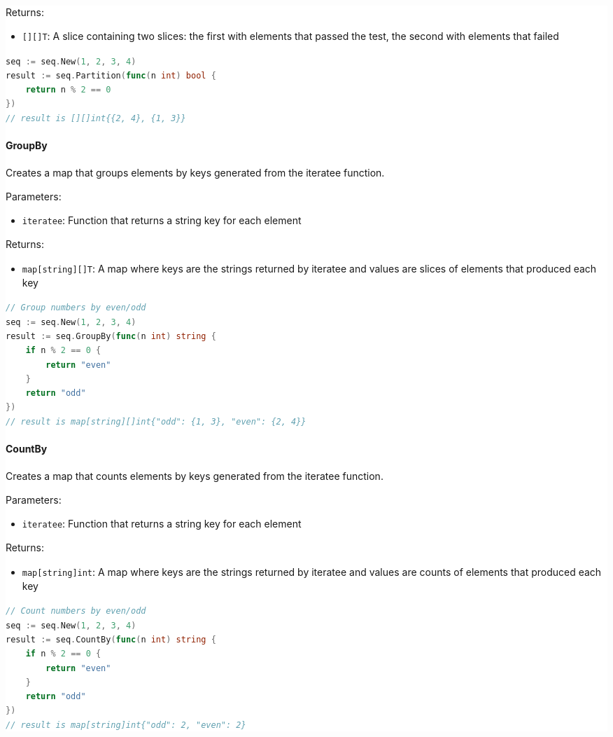 Returns:
- `[][]T`: A slice containing two slices: the first with elements that passed the test, the second with elements that failed

```go
seq := seq.New(1, 2, 3, 4)
result := seq.Partition(func(n int) bool {
    return n % 2 == 0
})
// result is [][]int{{2, 4}, {1, 3}}
```

#### GroupBy

Creates a map that groups elements by keys generated from the iteratee function.

Parameters:
- `iteratee`: Function that returns a string key for each element

Returns:
- `map[string][]T`: A map where keys are the strings returned by iteratee and values are slices of elements that produced each key

```go
// Group numbers by even/odd
seq := seq.New(1, 2, 3, 4)
result := seq.GroupBy(func(n int) string {
    if n % 2 == 0 {
        return "even"
    }
    return "odd"
})
// result is map[string][]int{"odd": {1, 3}, "even": {2, 4}}
```

#### CountBy

Creates a map that counts elements by keys generated from the iteratee function.

Parameters:
- `iteratee`: Function that returns a string key for each element

Returns:
- `map[string]int`: A map where keys are the strings returned by iteratee and values are counts of elements that produced each key

```go
// Count numbers by even/odd
seq := seq.New(1, 2, 3, 4)
result := seq.CountBy(func(n int) string {
    if n % 2 == 0 {
        return "even"
    }
    return "odd"
})
// result is map[string]int{"odd": 2, "even": 2}
```
